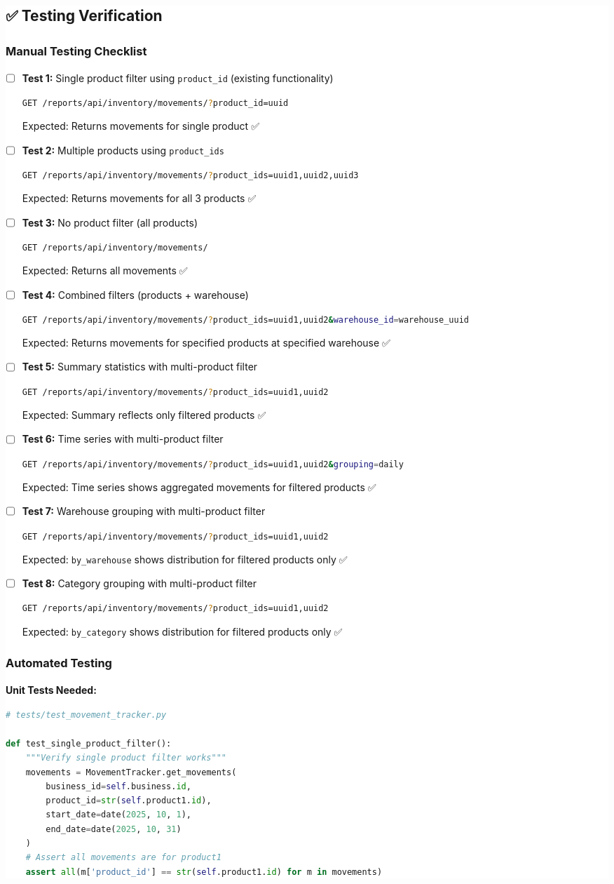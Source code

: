 
## ✅ Testing Verification

### Manual Testing Checklist

- [ ] **Test 1:** Single product filter using `product_id` (existing functionality)
  ```bash
  GET /reports/api/inventory/movements/?product_id=uuid
  ```
  Expected: Returns movements for single product ✅

- [ ] **Test 2:** Multiple products using `product_ids`
  ```bash
  GET /reports/api/inventory/movements/?product_ids=uuid1,uuid2,uuid3
  ```
  Expected: Returns movements for all 3 products ✅

- [ ] **Test 3:** No product filter (all products)
  ```bash
  GET /reports/api/inventory/movements/
  ```
  Expected: Returns all movements ✅

- [ ] **Test 4:** Combined filters (products + warehouse)
  ```bash
  GET /reports/api/inventory/movements/?product_ids=uuid1,uuid2&warehouse_id=warehouse_uuid
  ```
  Expected: Returns movements for specified products at specified warehouse ✅

- [ ] **Test 5:** Summary statistics with multi-product filter
  ```bash
  GET /reports/api/inventory/movements/?product_ids=uuid1,uuid2
  ```
  Expected: Summary reflects only filtered products ✅

- [ ] **Test 6:** Time series with multi-product filter
  ```bash
  GET /reports/api/inventory/movements/?product_ids=uuid1,uuid2&grouping=daily
  ```
  Expected: Time series shows aggregated movements for filtered products ✅

- [ ] **Test 7:** Warehouse grouping with multi-product filter
  ```bash
  GET /reports/api/inventory/movements/?product_ids=uuid1,uuid2
  ```
  Expected: `by_warehouse` shows distribution for filtered products only ✅

- [ ] **Test 8:** Category grouping with multi-product filter
  ```bash
  GET /reports/api/inventory/movements/?product_ids=uuid1,uuid2
  ```
  Expected: `by_category` shows distribution for filtered products only ✅

### Automated Testing

**Unit Tests Needed:**
```python
# tests/test_movement_tracker.py

def test_single_product_filter():
    """Verify single product filter works"""
    movements = MovementTracker.get_movements(
        business_id=self.business.id,
        product_id=str(self.product1.id),
        start_date=date(2025, 10, 1),
        end_date=date(2025, 10, 31)
    )
    # Assert all movements are for product1
    assert all(m['product_id'] == str(self.product1.id) for m in movements)

```